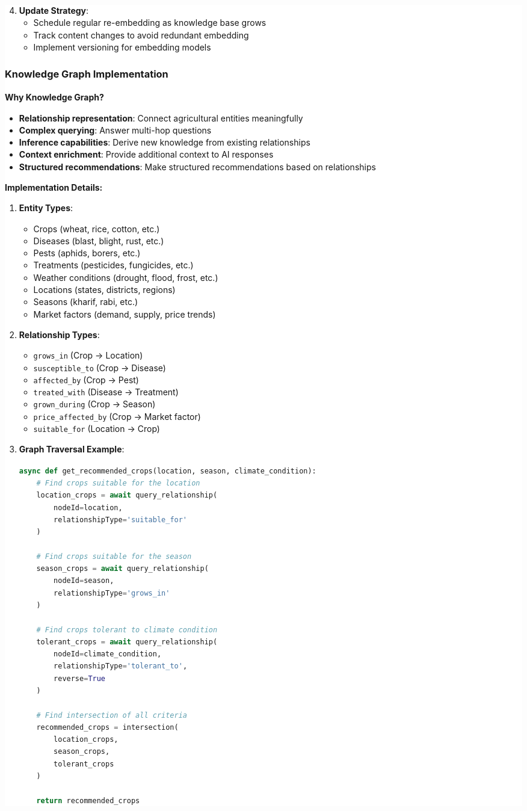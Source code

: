 4. **Update Strategy**:
   - Schedule regular re-embedding as knowledge base grows
   - Track content changes to avoid redundant embedding
   - Implement versioning for embedding models

### Knowledge Graph Implementation

**Why Knowledge Graph?**

- **Relationship representation**: Connect agricultural entities meaningfully
- **Complex querying**: Answer multi-hop questions
- **Inference capabilities**: Derive new knowledge from existing relationships
- **Context enrichment**: Provide additional context to AI responses
- **Structured recommendations**: Make structured recommendations based on relationships

**Implementation Details:**

1. **Entity Types**:
   - Crops (wheat, rice, cotton, etc.)
   - Diseases (blast, blight, rust, etc.)
   - Pests (aphids, borers, etc.)
   - Treatments (pesticides, fungicides, etc.)
   - Weather conditions (drought, flood, frost, etc.)
   - Locations (states, districts, regions)
   - Seasons (kharif, rabi, etc.)
   - Market factors (demand, supply, price trends)

2. **Relationship Types**:
   - `grows_in` (Crop → Location)
   - `susceptible_to` (Crop → Disease)
   - `affected_by` (Crop → Pest)
   - `treated_with` (Disease → Treatment)
   - `grown_during` (Crop → Season)
   - `price_affected_by` (Crop → Market factor)
   - `suitable_for` (Location → Crop)

3. **Graph Traversal Example**:
   ```python
   async def get_recommended_crops(location, season, climate_condition):
       # Find crops suitable for the location
       location_crops = await query_relationship(
           nodeId=location,
           relationshipType='suitable_for'
       )
       
       # Find crops suitable for the season
       season_crops = await query_relationship(
           nodeId=season,
           relationshipType='grows_in'
       )
       
       # Find crops tolerant to climate condition
       tolerant_crops = await query_relationship(
           nodeId=climate_condition,
           relationshipType='tolerant_to',
           reverse=True
       )
       
       # Find intersection of all criteria
       recommended_crops = intersection(
           location_crops,
           season_crops,
           tolerant_crops
       )
       
       return recommended_crops
   ```
